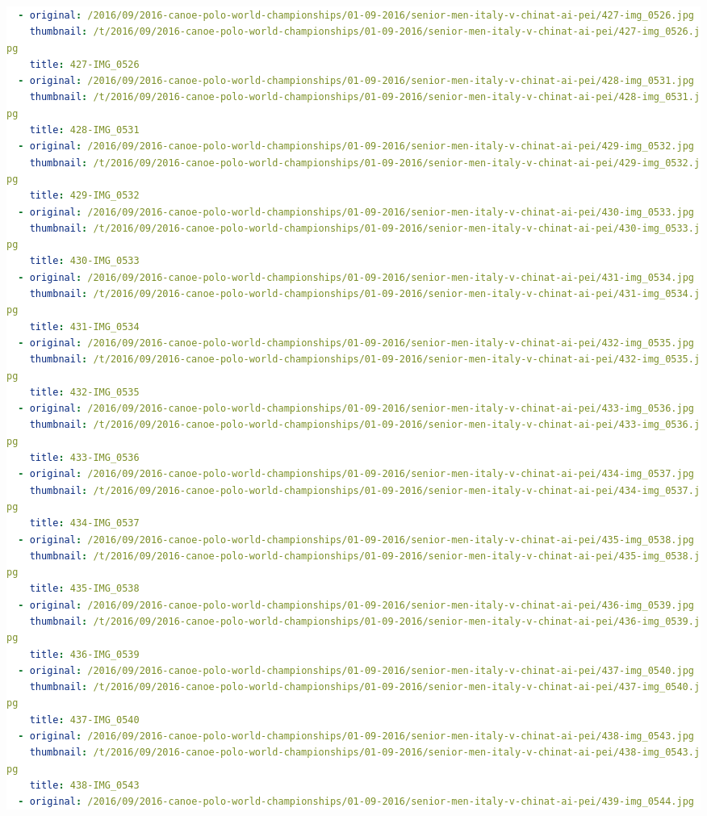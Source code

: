 ```yaml
  - original: /2016/09/2016-canoe-polo-world-championships/01-09-2016/senior-men-italy-v-chinat-ai-pei/427-img_0526.jpg
    thumbnail: /t/2016/09/2016-canoe-polo-world-championships/01-09-2016/senior-men-italy-v-chinat-ai-pei/427-img_0526.jpg
    title: 427-IMG_0526
  - original: /2016/09/2016-canoe-polo-world-championships/01-09-2016/senior-men-italy-v-chinat-ai-pei/428-img_0531.jpg
    thumbnail: /t/2016/09/2016-canoe-polo-world-championships/01-09-2016/senior-men-italy-v-chinat-ai-pei/428-img_0531.jpg
    title: 428-IMG_0531
  - original: /2016/09/2016-canoe-polo-world-championships/01-09-2016/senior-men-italy-v-chinat-ai-pei/429-img_0532.jpg
    thumbnail: /t/2016/09/2016-canoe-polo-world-championships/01-09-2016/senior-men-italy-v-chinat-ai-pei/429-img_0532.jpg
    title: 429-IMG_0532
  - original: /2016/09/2016-canoe-polo-world-championships/01-09-2016/senior-men-italy-v-chinat-ai-pei/430-img_0533.jpg
    thumbnail: /t/2016/09/2016-canoe-polo-world-championships/01-09-2016/senior-men-italy-v-chinat-ai-pei/430-img_0533.jpg
    title: 430-IMG_0533
  - original: /2016/09/2016-canoe-polo-world-championships/01-09-2016/senior-men-italy-v-chinat-ai-pei/431-img_0534.jpg
    thumbnail: /t/2016/09/2016-canoe-polo-world-championships/01-09-2016/senior-men-italy-v-chinat-ai-pei/431-img_0534.jpg
    title: 431-IMG_0534
  - original: /2016/09/2016-canoe-polo-world-championships/01-09-2016/senior-men-italy-v-chinat-ai-pei/432-img_0535.jpg
    thumbnail: /t/2016/09/2016-canoe-polo-world-championships/01-09-2016/senior-men-italy-v-chinat-ai-pei/432-img_0535.jpg
    title: 432-IMG_0535
  - original: /2016/09/2016-canoe-polo-world-championships/01-09-2016/senior-men-italy-v-chinat-ai-pei/433-img_0536.jpg
    thumbnail: /t/2016/09/2016-canoe-polo-world-championships/01-09-2016/senior-men-italy-v-chinat-ai-pei/433-img_0536.jpg
    title: 433-IMG_0536
  - original: /2016/09/2016-canoe-polo-world-championships/01-09-2016/senior-men-italy-v-chinat-ai-pei/434-img_0537.jpg
    thumbnail: /t/2016/09/2016-canoe-polo-world-championships/01-09-2016/senior-men-italy-v-chinat-ai-pei/434-img_0537.jpg
    title: 434-IMG_0537
  - original: /2016/09/2016-canoe-polo-world-championships/01-09-2016/senior-men-italy-v-chinat-ai-pei/435-img_0538.jpg
    thumbnail: /t/2016/09/2016-canoe-polo-world-championships/01-09-2016/senior-men-italy-v-chinat-ai-pei/435-img_0538.jpg
    title: 435-IMG_0538
  - original: /2016/09/2016-canoe-polo-world-championships/01-09-2016/senior-men-italy-v-chinat-ai-pei/436-img_0539.jpg
    thumbnail: /t/2016/09/2016-canoe-polo-world-championships/01-09-2016/senior-men-italy-v-chinat-ai-pei/436-img_0539.jpg
    title: 436-IMG_0539
  - original: /2016/09/2016-canoe-polo-world-championships/01-09-2016/senior-men-italy-v-chinat-ai-pei/437-img_0540.jpg
    thumbnail: /t/2016/09/2016-canoe-polo-world-championships/01-09-2016/senior-men-italy-v-chinat-ai-pei/437-img_0540.jpg
    title: 437-IMG_0540
  - original: /2016/09/2016-canoe-polo-world-championships/01-09-2016/senior-men-italy-v-chinat-ai-pei/438-img_0543.jpg
    thumbnail: /t/2016/09/2016-canoe-polo-world-championships/01-09-2016/senior-men-italy-v-chinat-ai-pei/438-img_0543.jpg
    title: 438-IMG_0543
  - original: /2016/09/2016-canoe-polo-world-championships/01-09-2016/senior-men-italy-v-chinat-ai-pei/439-img_0544.jpg
```